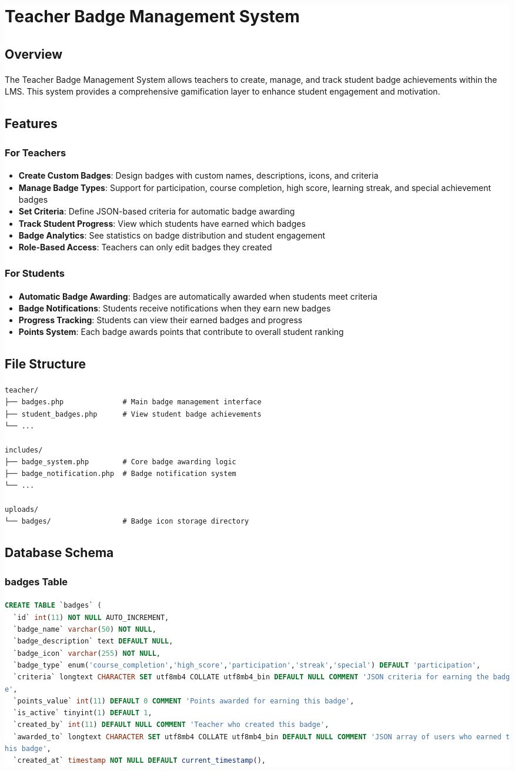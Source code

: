 # Teacher Badge Management System

## Overview
The Teacher Badge Management System allows teachers to create, manage, and track student badge achievements within the LMS. This system provides a comprehensive gamification layer to enhance student engagement and motivation.

## Features

### For Teachers
- **Create Custom Badges**: Design badges with custom names, descriptions, icons, and criteria
- **Manage Badge Types**: Support for participation, course completion, high score, learning streak, and special achievement badges
- **Set Criteria**: Define JSON-based criteria for automatic badge awarding
- **Track Student Progress**: View which students have earned which badges
- **Badge Analytics**: See statistics on badge distribution and student engagement
- **Role-Based Access**: Teachers can only edit badges they created

### For Students
- **Automatic Badge Awarding**: Badges are automatically awarded when students meet criteria
- **Badge Notifications**: Students receive notifications when they earn new badges
- **Progress Tracking**: Students can view their earned badges and progress
- **Points System**: Each badge awards points that contribute to overall student ranking

## File Structure

```
teacher/
├── badges.php              # Main badge management interface
├── student_badges.php      # View student badge achievements
└── ...

includes/
├── badge_system.php        # Core badge awarding logic
├── badge_notification.php  # Badge notification system
└── ...

uploads/
└── badges/                 # Badge icon storage directory
```

## Database Schema

### badges Table
```sql
CREATE TABLE `badges` (
  `id` int(11) NOT NULL AUTO_INCREMENT,
  `badge_name` varchar(50) NOT NULL,
  `badge_description` text DEFAULT NULL,
  `badge_icon` varchar(255) NOT NULL,
  `badge_type` enum('course_completion','high_score','participation','streak','special') DEFAULT 'participation',
  `criteria` longtext CHARACTER SET utf8mb4 COLLATE utf8mb4_bin DEFAULT NULL COMMENT 'JSON criteria for earning the badge',
  `points_value` int(11) DEFAULT 0 COMMENT 'Points awarded for earning this badge',
  `is_active` tinyint(1) DEFAULT 1,
  `created_by` int(11) DEFAULT NULL COMMENT 'Teacher who created this badge',
  `awarded_to` longtext CHARACTER SET utf8mb4 COLLATE utf8mb4_bin DEFAULT NULL COMMENT 'JSON array of users who earned this badge',
  `created_at` timestamp NOT NULL DEFAULT current_timestamp(),
```